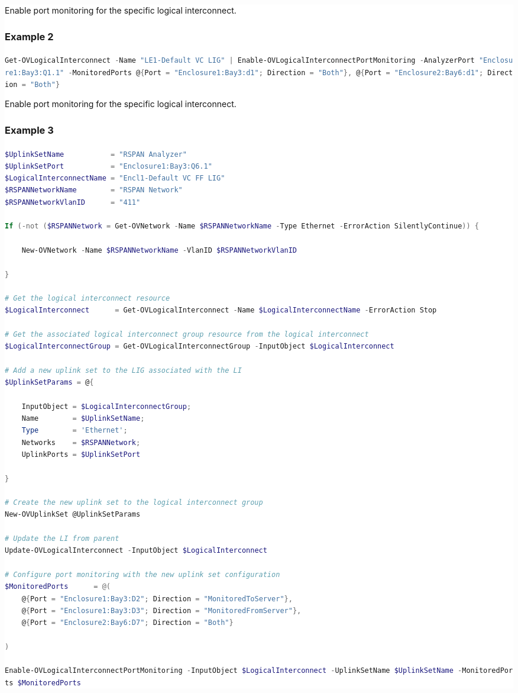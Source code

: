 Enable port monitoring for the specific logical interconnect.

###  Example 2 

```powershell
Get-OVLogicalInterconnect -Name "LE1-Default VC LIG" | Enable-OVLogicalInterconnectPortMonitoring -AnalyzerPort "Enclosure1:Bay3:Q1.1" -MonitoredPorts @{Port = "Enclosure1:Bay3:d1"; Direction = "Both"}, @{Port = "Enclosure2:Bay6:d1"; Direction = "Both"}
```

Enable port monitoring for the specific logical interconnect.

###  Example 3 

```powershell
$UplinkSetName           = "RSPAN Analyzer"
$UplinkSetPort           = "Enclosure1:Bay3:Q6.1"
$LogicalInterconnectName = "Encl1-Default VC FF LIG"
$RSPANNetworkName        = "RSPAN Network"
$RSPANNetworkVlanID      = "411"

If (-not ($RSPANNetwork = Get-OVNetwork -Name $RSPANNetworkName -Type Ethernet -ErrorAction SilentlyContinue)) {

    New-OVNetwork -Name $RSPANNetworkName -VlanID $RSPANNetworkVlanID

}

# Get the logical interconnect resource
$LogicalInterconnect      = Get-OVLogicalInterconnect -Name $LogicalInterconnectName -ErrorAction Stop

# Get the associated logical interconnect group resource from the logical interconnect
$LogicalInterconnectGroup = Get-OVLogicalInterconnectGroup -InputObject $LogicalInterconnect

# Add a new uplink set to the LIG associated with the LI
$UplinkSetParams = @{

    InputObject = $LogicalInterconnectGroup;
    Name        = $UplinkSetName;
    Type        = 'Ethernet';
    Networks    = $RSPANNetwork;
    UplinkPorts = $UplinkSetPort

}

# Create the new uplink set to the logical interconnect group
New-OVUplinkSet @UplinkSetParams

# Update the LI from parent
Update-OVLogicalInterconnect -InputObject $LogicalInterconnect

# Configure port monitoring with the new uplink set configuration
$MonitoredPorts      = @(
    @{Port = "Enclosure1:Bay3:D2"; Direction = "MonitoredToServer"}, 
    @{Port = "Enclosure1:Bay3:D3"; Direction = "MonitoredFromServer"}, 
    @{Port = "Enclosure2:Bay6:D7"; Direction = "Both"} 

)

Enable-OVLogicalInterconnectPortMonitoring -InputObject $LogicalInterconnect -UplinkSetName $UplinkSetName -MonitoredPorts $MonitoredPorts
```
